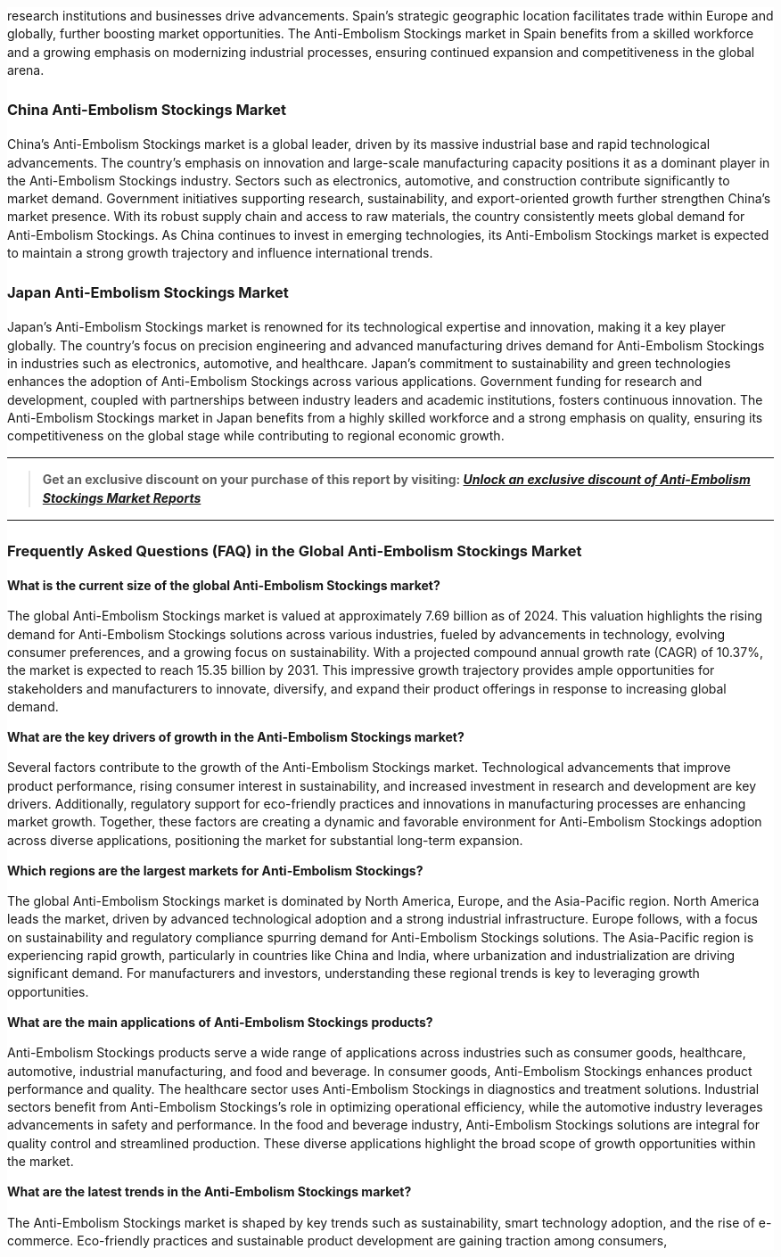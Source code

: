 research institutions and businesses drive advancements. Spain&rsquo;s strategic geographic location facilitates trade within Europe and globally, further boosting market opportunities. The Anti-Embolism Stockings market in Spain benefits from a skilled workforce and a growing emphasis on modernizing industrial processes, ensuring continued expansion and competitiveness in the global arena.</p><h3>China Anti-Embolism Stockings Market</h3><p>China&rsquo;s Anti-Embolism Stockings market is a global leader, driven by its massive industrial base and rapid technological advancements. The country&rsquo;s emphasis on innovation and large-scale manufacturing capacity positions it as a dominant player in the Anti-Embolism Stockings industry. Sectors such as electronics, automotive, and construction contribute significantly to market demand. Government initiatives supporting research, sustainability, and export-oriented growth further strengthen China&rsquo;s market presence. With its robust supply chain and access to raw materials, the country consistently meets global demand for Anti-Embolism Stockings. As China continues to invest in emerging technologies, its Anti-Embolism Stockings market is expected to maintain a strong growth trajectory and influence international trends.</p><h3>Japan Anti-Embolism Stockings Market</h3><p>Japan&rsquo;s Anti-Embolism Stockings market is renowned for its technological expertise and innovation, making it a key player globally. The country&rsquo;s focus on precision engineering and advanced manufacturing drives demand for Anti-Embolism Stockings in industries such as electronics, automotive, and healthcare. Japan&rsquo;s commitment to sustainability and green technologies enhances the adoption of Anti-Embolism Stockings across various applications. Government funding for research and development, coupled with partnerships between industry leaders and academic institutions, fosters continuous innovation. The Anti-Embolism Stockings market in Japan benefits from a highly skilled workforce and a strong emphasis on quality, ensuring its competitiveness on the global stage while contributing to regional economic growth.</p><hr /><blockquote><p><strong>Get an exclusive discount on your purchase of this report by visiting: <em><a href="://marketresearchpulse.com/ask-for-discount/41568?utm_source=Github&amp;utm_medium=029">Unlock an exclusive discount of Anti-Embolism Stockings Market Reports</a></em>&nbsp;</strong></p></blockquote><hr /><h3>Frequently Asked Questions (FAQ) in the Global Anti-Embolism Stockings Market</h3><p><strong>What is the current size of the global Anti-Embolism Stockings market?</strong></p><p>The global Anti-Embolism Stockings market is valued at approximately 7.69 billion as of 2024. This valuation highlights the rising demand for Anti-Embolism Stockings solutions across various industries, fueled by advancements in technology, evolving consumer preferences, and a growing focus on sustainability. With a projected compound annual growth rate (CAGR) of 10.37%, the market is expected to reach 15.35 billion by 2031. This impressive growth trajectory provides ample opportunities for stakeholders and manufacturers to innovate, diversify, and expand their product offerings in response to increasing global demand.</p><p><strong>What are the key drivers of growth in the Anti-Embolism Stockings market?</strong></p><p>Several factors contribute to the growth of the Anti-Embolism Stockings market. Technological advancements that improve product performance, rising consumer interest in sustainability, and increased investment in research and development are key drivers. Additionally, regulatory support for eco-friendly practices and innovations in manufacturing processes are enhancing market growth. Together, these factors are creating a dynamic and favorable environment for Anti-Embolism Stockings adoption across diverse applications, positioning the market for substantial long-term expansion.</p><p><strong>Which regions are the largest markets for Anti-Embolism Stockings?</strong></p><p>The global Anti-Embolism Stockings market is dominated by North America, Europe, and the Asia-Pacific region. North America leads the market, driven by advanced technological adoption and a strong industrial infrastructure. Europe follows, with a focus on sustainability and regulatory compliance spurring demand for Anti-Embolism Stockings solutions. The Asia-Pacific region is experiencing rapid growth, particularly in countries like China and India, where urbanization and industrialization are driving significant demand. For manufacturers and investors, understanding these regional trends is key to leveraging growth opportunities.</p><p><strong>What are the main applications of Anti-Embolism Stockings products?</strong></p><p>Anti-Embolism Stockings products serve a wide range of applications across industries such as consumer goods, healthcare, automotive, industrial manufacturing, and food and beverage. In consumer goods, Anti-Embolism Stockings enhances product performance and quality. The healthcare sector uses Anti-Embolism Stockings in diagnostics and treatment solutions. Industrial sectors benefit from Anti-Embolism Stockings&rsquo;s role in optimizing operational efficiency, while the automotive industry leverages advancements in safety and performance. In the food and beverage industry, Anti-Embolism Stockings solutions are integral for quality control and streamlined production. These diverse applications highlight the broad scope of growth opportunities within the market.</p><p><strong>What are the latest trends in the Anti-Embolism Stockings market?</strong></p><p>The Anti-Embolism Stockings market is shaped by key trends such as sustainability, smart technology adoption, and the rise of e-commerce. Eco-friendly practices and sustainable product development are gaining traction among consumers,